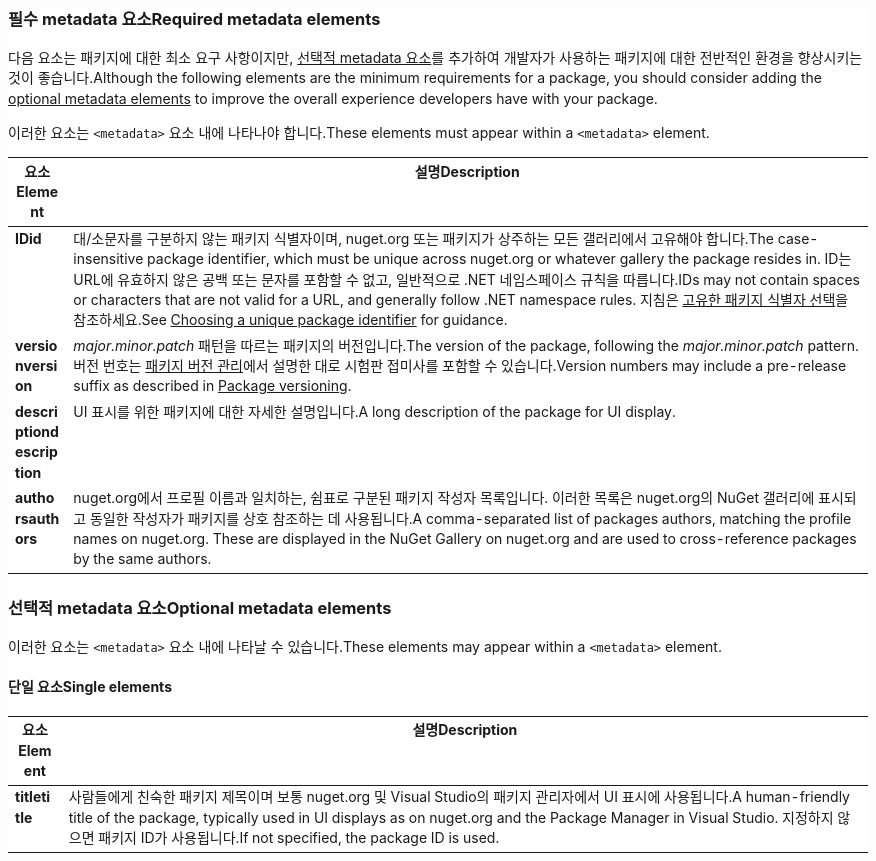 ### <a name="required-metadata-elements"></a><span data-ttu-id="f21a0-136">필수 metadata 요소</span><span class="sxs-lookup"><span data-stu-id="f21a0-136">Required metadata elements</span></span>

<span data-ttu-id="f21a0-137">다음 요소는 패키지에 대한 최소 요구 사항이지만, [선택적 metadata 요소](#optional-metadata-elements)를 추가하여 개발자가 사용하는 패키지에 대한 전반적인 환경을 향상시키는 것이 좋습니다.</span><span class="sxs-lookup"><span data-stu-id="f21a0-137">Although the following elements are the minimum requirements for a package, you should consider adding the [optional metadata elements](#optional-metadata-elements) to improve the overall experience developers have with your package.</span></span>

<span data-ttu-id="f21a0-138">이러한 요소는 `<metadata>` 요소 내에 나타나야 합니다.</span><span class="sxs-lookup"><span data-stu-id="f21a0-138">These elements must appear within a `<metadata>` element.</span></span>

| <span data-ttu-id="f21a0-139">요소</span><span class="sxs-lookup"><span data-stu-id="f21a0-139">Element</span></span> | <span data-ttu-id="f21a0-140">설명</span><span class="sxs-lookup"><span data-stu-id="f21a0-140">Description</span></span> |
| --- | --- |
| <span data-ttu-id="f21a0-141">**ID**</span><span class="sxs-lookup"><span data-stu-id="f21a0-141">**id**</span></span> | <span data-ttu-id="f21a0-142">대/소문자를 구분하지 않는 패키지 식별자이며, nuget.org 또는 패키지가 상주하는 모든 갤러리에서 고유해야 합니다.</span><span class="sxs-lookup"><span data-stu-id="f21a0-142">The case-insensitive package identifier, which must be unique across nuget.org or whatever gallery the package resides in.</span></span> <span data-ttu-id="f21a0-143">ID는 URL에 유효하지 않은 공백 또는 문자를 포함할 수 없고, 일반적으로 .NET 네임스페이스 규칙을 따릅니다.</span><span class="sxs-lookup"><span data-stu-id="f21a0-143">IDs may not contain spaces or characters that are not valid for a URL, and generally follow .NET namespace rules.</span></span> <span data-ttu-id="f21a0-144">지침은 [고유한 패키지 식별자 선택](../create-packages/creating-a-package.md#choosing-a-unique-package-identifier-and-setting-the-version-number)을 참조하세요.</span><span class="sxs-lookup"><span data-stu-id="f21a0-144">See [Choosing a unique package identifier](../create-packages/creating-a-package.md#choosing-a-unique-package-identifier-and-setting-the-version-number) for guidance.</span></span> |
| <span data-ttu-id="f21a0-145">**version**</span><span class="sxs-lookup"><span data-stu-id="f21a0-145">**version**</span></span> | <span data-ttu-id="f21a0-146">*major.minor.patch* 패턴을 따르는 패키지의 버전입니다.</span><span class="sxs-lookup"><span data-stu-id="f21a0-146">The version of the package, following the *major.minor.patch* pattern.</span></span> <span data-ttu-id="f21a0-147">버전 번호는 [패키지 버전 관리](../reference/package-versioning.md#pre-release-versions)에서 설명한 대로 시험판 접미사를 포함할 수 있습니다.</span><span class="sxs-lookup"><span data-stu-id="f21a0-147">Version numbers may include a pre-release suffix as described in [Package versioning](../reference/package-versioning.md#pre-release-versions).</span></span> |
| <span data-ttu-id="f21a0-148">**description**</span><span class="sxs-lookup"><span data-stu-id="f21a0-148">**description**</span></span> | <span data-ttu-id="f21a0-149">UI 표시를 위한 패키지에 대한 자세한 설명입니다.</span><span class="sxs-lookup"><span data-stu-id="f21a0-149">A long description of the package for UI display.</span></span> |
| <span data-ttu-id="f21a0-150">**authors**</span><span class="sxs-lookup"><span data-stu-id="f21a0-150">**authors**</span></span> | <span data-ttu-id="f21a0-151">nuget.org에서 프로필 이름과 일치하는, 쉼표로 구분된 패키지 작성자 목록입니다. 이러한 목록은 nuget.org의 NuGet 갤러리에 표시되고 동일한 작성자가 패키지를 상호 참조하는 데 사용됩니다.</span><span class="sxs-lookup"><span data-stu-id="f21a0-151">A comma-separated list of packages authors, matching the profile names on nuget.org. These are displayed in the NuGet Gallery on nuget.org and are used to cross-reference packages by the same authors.</span></span> |

### <a name="optional-metadata-elements"></a><span data-ttu-id="f21a0-152">선택적 metadata 요소</span><span class="sxs-lookup"><span data-stu-id="f21a0-152">Optional metadata elements</span></span>

<span data-ttu-id="f21a0-153">이러한 요소는 `<metadata>` 요소 내에 나타날 수 있습니다.</span><span class="sxs-lookup"><span data-stu-id="f21a0-153">These elements may appear within a `<metadata>` element.</span></span>

#### <a name="single-elements"></a><span data-ttu-id="f21a0-154">단일 요소</span><span class="sxs-lookup"><span data-stu-id="f21a0-154">Single elements</span></span>

| <span data-ttu-id="f21a0-155">요소</span><span class="sxs-lookup"><span data-stu-id="f21a0-155">Element</span></span> | <span data-ttu-id="f21a0-156">설명</span><span class="sxs-lookup"><span data-stu-id="f21a0-156">Description</span></span> |
| --- | --- |
| <span data-ttu-id="f21a0-157">**title**</span><span class="sxs-lookup"><span data-stu-id="f21a0-157">**title**</span></span> | <span data-ttu-id="f21a0-158">사람들에게 친숙한 패키지 제목이며 보통 nuget.org 및 Visual Studio의 패키지 관리자에서 UI 표시에 사용됩니다.</span><span class="sxs-lookup"><span data-stu-id="f21a0-158">A human-friendly title of the package, typically used in UI displays as on nuget.org and the Package Manager in Visual Studio.</span></span> <span data-ttu-id="f21a0-159">지정하지 않으면 패키지 ID가 사용됩니다.</span><span class="sxs-lookup"><span data-stu-id="f21a0-159">If not specified, the package ID is used.</span></span> |